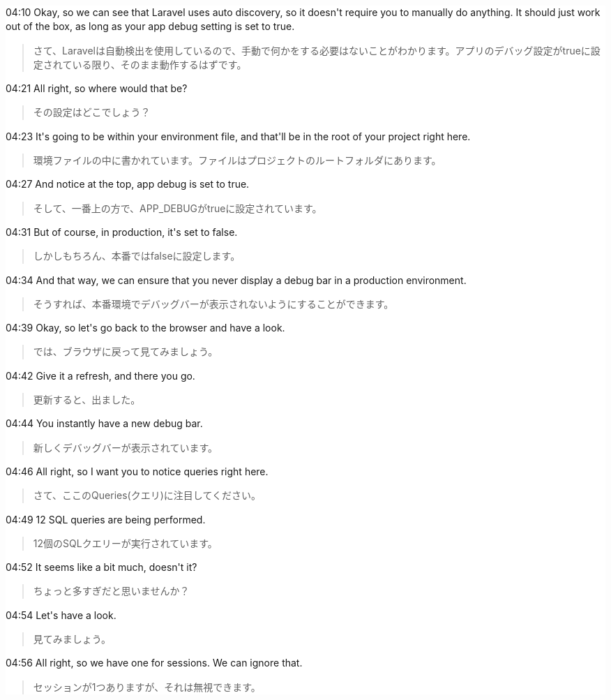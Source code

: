 04:10
Okay, so we can see that Laravel uses auto discovery, so it doesn't require you to manually do anything. It should just work out of the box, as long as your app debug setting is set to true.
> さて、Laravelは自動検出を使用しているので、手動で何かをする必要はないことがわかります。アプリのデバッグ設定がtrueに設定されている限り、そのまま動作するはずです。

04:21
All right, so where would that be?
> その設定はどこでしょう？

04:23
It's going to be within your environment file, and that'll be in the root of your project right here.
> 環境ファイルの中に書かれています。ファイルはプロジェクトのルートフォルダにあります。

04:27
And notice at the top, app debug is set to true.
> そして、一番上の方で、APP_DEBUGがtrueに設定されています。

04:31
But of course, in production, it's set to false.
> しかしもちろん、本番ではfalseに設定します。

04:34
And that way, we can ensure that you never display a debug bar in a production environment.
> そうすれば、本番環境でデバッグバーが表示されないようにすることができます。

04:39
Okay, so let's go back to the browser and have a look.
> では、ブラウザに戻って見てみましょう。

04:42
Give it a refresh, and there you go.
> 更新すると、出ました。

04:44
You instantly have a new debug bar.
> 新しくデバッグバーが表示されています。

04:46
All right, so I want you to notice queries right here.
> さて、ここのQueries(クエリ)に注目してください。

04:49
12 SQL queries are being performed.
> 12個のSQLクエリーが実行されています。

04:52
It seems like a bit much, doesn't it?
> ちょっと多すぎだと思いませんか？

04:54
Let's have a look.
> 見てみましょう。

04:56
All right, so we have one for sessions. We can ignore that.
> セッションが1つありますが、それは無視できます。
